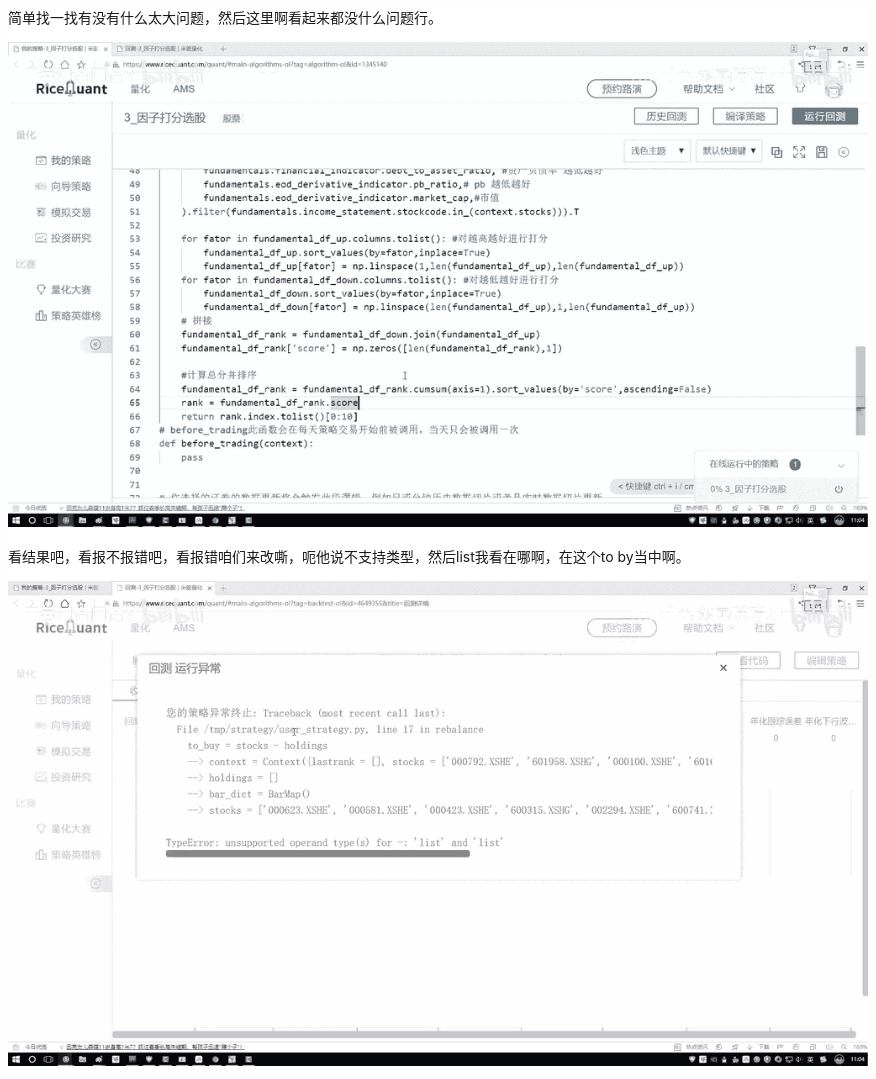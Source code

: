 简单找一找有没有什么太大问题，然后这里啊看起来都没什么问题行。

![](img/f849b01adaf9b14eb42e02e39f7c9dff_53.png)

看结果吧，看报不报错吧，看报错咱们来改嘶，呃他说不支持类型，然后list我看在哪啊，在这个to by当中啊。



![](img/f849b01adaf9b14eb42e02e39f7c9dff_55.png)
